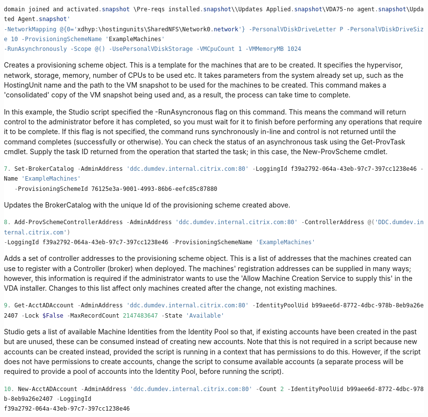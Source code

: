 ```PowerShell
domain joined and activated.snapshot \Pre-reqs installed.snapshot\\Updates Applied.snapshot\VDA75-no agent.snapshot\Updated Agent.snapshot'
-NetworkMapping @{0='xdhyp:\hostingunits\SharedNFS\Network0.network'} -PersonalVDiskDriveLetter P -PersonalVDiskDriveSize 10 -ProvisioningSchemeName 'ExampleMachines'
-RunAsynchronously -Scope @() -UsePersonalVDiskStorage -VMCpuCount 1 -VMMemoryMB 1024
```

Creates a provisioning scheme object. This is a template for the machines that are to be created. It specifies the hypervisor, network, storage, memory, number of CPUs to be used etc. It takes parameters from the system already set up, such as the HostingUnit name and the path to the VM snapshot to be used for the machines to be created. This command makes a 'consolidated' copy of the VM snapshot being used and, as a result, the process can take time to complete.

In this example, the Studio script specified the -RunAsyncronous flag on this command. This means the command will return control to the administrator before it has completed, so you must wait for it to finish before performing any operations that require it to be complete. If this flag is not specified, the command runs synchronously in-line and control is not returned until the command completes (successfully or otherwise). You can check the status of an asynchronous task using the Get-ProvTask cmdlet. Supply the task ID returned from the operation that started the task; in this case, the New-ProvScheme cmdlet.
```PowerShell
7. Set-BrokerCatalog -AdminAddress 'ddc.dumdev.internal.citrix.com:80' -LoggingId f39a2792-064a-43eb-97c7-397cc1238e46 -Name 'ExampleMachines'
   -ProvisioningSchemeId 76125e3a-9001-4993-86b6-eefc85c87880
```

Updates the BrokerCatalog with the unique Id of the provisioning scheme created above.
```PowerShell
8. Add-ProvSchemeControllerAddress -AdminAddress 'ddc.dumdev.internal.citrix.com:80' -ControllerAddress @('DDC.dumdev.internal.citrix.com')
-LoggingId f39a2792-064a-43eb-97c7-397cc1238e46 -ProvisioningSchemeName 'ExampleMachines'
```

Adds a set of controller addresses to the provisioning scheme object. This is a list of addresses that the machines created can use to register with a Controller (broker) when deployed. The machines' registration addresses can be supplied in many ways; however, this information is required if the administrator wants to use the 'Allow Machine Creation Service to supply this' in the VDA installer. Changes to this list affect only machines created after the change, not existing machines.
```PowerShell
9. Get-AcctADAccount -AdminAddress 'ddc.dumdev.internal.citrix.com:80' -IdentityPoolUid b99aee6d-8772-4dbc-978b-8eb9a26e2407 -Lock $False -MaxRecordCount 2147483647 -State 'Available'
```
Studio gets a list of available Machine Identities from the Identity Pool so that, if existing accounts have been created in the past but are unused, these can be consumed instead of creating new accounts. Note that this is not required in a script because new accounts can be created instead, provided the script is running in a context that has permissions to do this. However, if the script does not have permissions to create accounts, change the script to consume available accounts (a separate process will be required to provide a pool of accounts into the Identity Pool, before running the script).

```PowerShell
10. New-AcctADAccount -AdminAddress 'ddc.dumdev.internal.citrix.com:80' -Count 2 -IdentityPoolUid b99aee6d-8772-4dbc-978b-8eb9a26e2407 -LoggingId
f39a2792-064a-43eb-97c7-397cc1238e46
```
